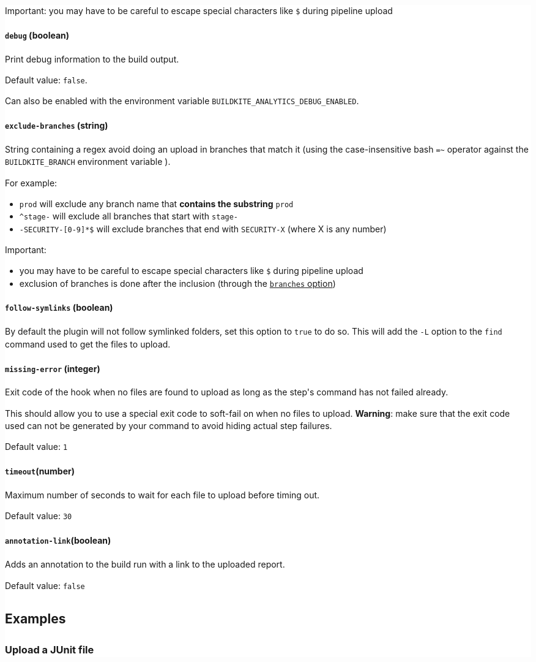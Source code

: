 Important: you may have to be careful to escape special characters like `$` during pipeline upload

#### `debug` (boolean)

Print debug information to the build output.

Default value: `false`.

Can also be enabled with the environment variable `BUILDKITE_ANALYTICS_DEBUG_ENABLED`.

#### `exclude-branches` (string)

String containing a regex avoid doing an upload in branches that match it (using the case-insensitive bash `=~` operator against the `BUILDKITE_BRANCH` environment variable ).

For example:
* `prod` will exclude any branch name that **contains the substring** `prod`
* `^stage-` will exclude all branches that start with `stage-`
* `-SECURITY-[0-9]*$` will exclude branches that end with `SECURITY-X` (where X is any number)

Important:
* you may have to be careful to escape special characters like `$` during pipeline upload
* exclusion of branches is done after the inclusion (through the [`branches` option](#branches-string))

#### `follow-symlinks` (boolean)

By default the plugin will not follow symlinked folders, set this option to `true` to do so. This will add the `-L` option to the `find` command used to get the files to upload.

#### `missing-error` (integer)

Exit code of the hook when no files are found to upload as long as the step's command has not failed already.

This should allow you to use a special exit code to soft-fail on when no files to upload. **Warning**: make sure that the exit code used can not be generated by your command to avoid hiding actual step failures.

Default value: `1`

#### `timeout`(number)

Maximum number of seconds to wait for each file to upload before timing out.

Default value: `30`

#### `annotation-link`(boolean)

Adds an annotation to the build run with a link to the uploaded report.

Default value: `false`

## Examples

### Upload a JUnit file
